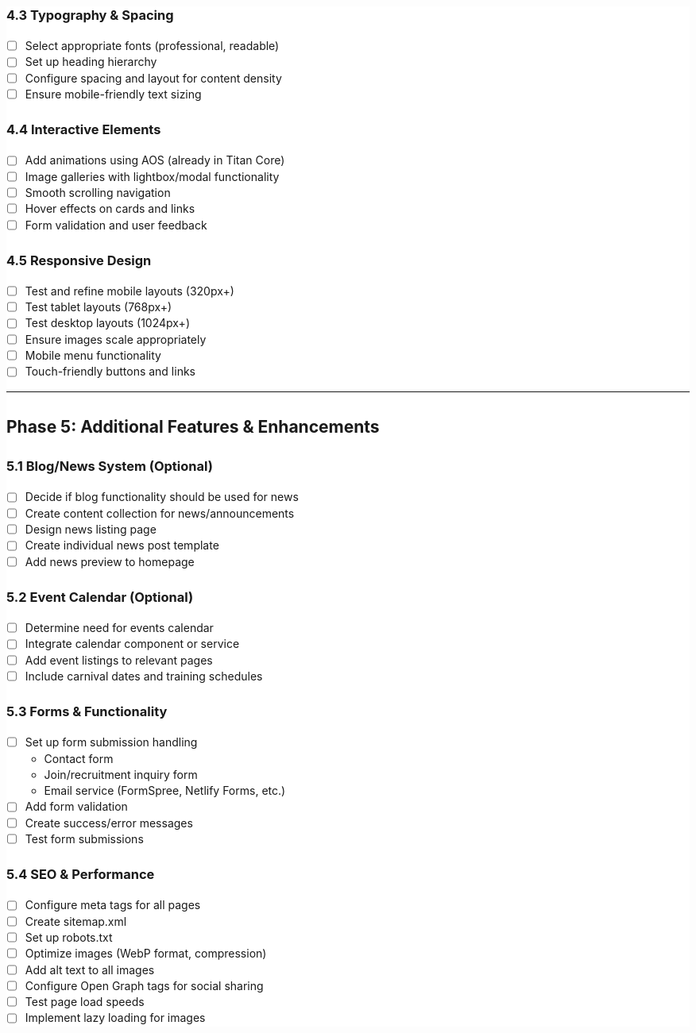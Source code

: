 ### 4.3 Typography & Spacing
- [ ] Select appropriate fonts (professional, readable)
- [ ] Set up heading hierarchy
- [ ] Configure spacing and layout for content density
- [ ] Ensure mobile-friendly text sizing

### 4.4 Interactive Elements
- [ ] Add animations using AOS (already in Titan Core)
- [ ] Image galleries with lightbox/modal functionality
- [ ] Smooth scrolling navigation
- [ ] Hover effects on cards and links
- [ ] Form validation and user feedback

### 4.5 Responsive Design
- [ ] Test and refine mobile layouts (320px+)
- [ ] Test tablet layouts (768px+)
- [ ] Test desktop layouts (1024px+)
- [ ] Ensure images scale appropriately
- [ ] Mobile menu functionality
- [ ] Touch-friendly buttons and links

---

## Phase 5: Additional Features & Enhancements

### 5.1 Blog/News System (Optional)
- [ ] Decide if blog functionality should be used for news
- [ ] Create content collection for news/announcements
- [ ] Design news listing page
- [ ] Create individual news post template
- [ ] Add news preview to homepage

### 5.2 Event Calendar (Optional)
- [ ] Determine need for events calendar
- [ ] Integrate calendar component or service
- [ ] Add event listings to relevant pages
- [ ] Include carnival dates and training schedules

### 5.3 Forms & Functionality
- [ ] Set up form submission handling
  - Contact form
  - Join/recruitment inquiry form
  - Email service (FormSpree, Netlify Forms, etc.)
- [ ] Add form validation
- [ ] Create success/error messages
- [ ] Test form submissions

### 5.4 SEO & Performance
- [ ] Configure meta tags for all pages
- [ ] Create sitemap.xml
- [ ] Set up robots.txt
- [ ] Optimize images (WebP format, compression)
- [ ] Add alt text to all images
- [ ] Configure Open Graph tags for social sharing
- [ ] Test page load speeds
- [ ] Implement lazy loading for images
